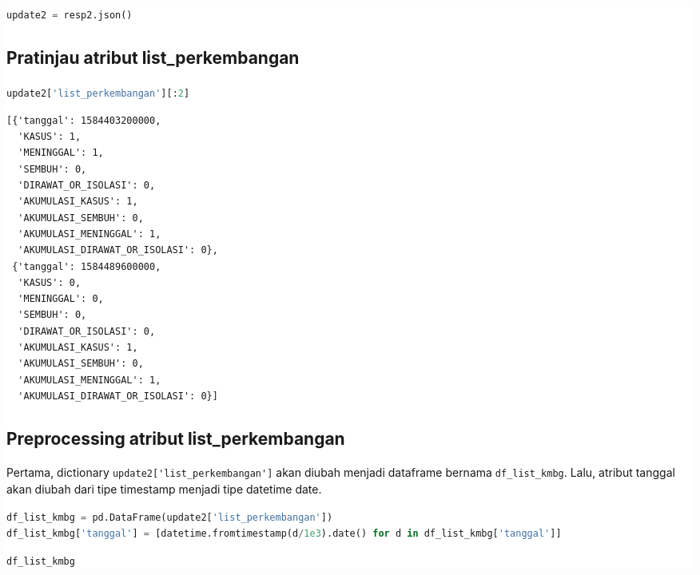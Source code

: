 ```python
update2 = resp2.json()
```

## Pratinjau atribut list_perkembangan


```python
update2['list_perkembangan'][:2]
```




    [{'tanggal': 1584403200000,
      'KASUS': 1,
      'MENINGGAL': 1,
      'SEMBUH': 0,
      'DIRAWAT_OR_ISOLASI': 0,
      'AKUMULASI_KASUS': 1,
      'AKUMULASI_SEMBUH': 0,
      'AKUMULASI_MENINGGAL': 1,
      'AKUMULASI_DIRAWAT_OR_ISOLASI': 0},
     {'tanggal': 1584489600000,
      'KASUS': 0,
      'MENINGGAL': 0,
      'SEMBUH': 0,
      'DIRAWAT_OR_ISOLASI': 0,
      'AKUMULASI_KASUS': 1,
      'AKUMULASI_SEMBUH': 0,
      'AKUMULASI_MENINGGAL': 1,
      'AKUMULASI_DIRAWAT_OR_ISOLASI': 0}]



## Preprocessing atribut list_perkembangan

Pertama, dictionary `update2['list_perkembangan']` akan diubah menjadi dataframe bernama `df_list_kmbg`. Lalu, atribut tanggal akan diubah dari tipe timestamp menjadi tipe datetime date.


```python
df_list_kmbg = pd.DataFrame(update2['list_perkembangan'])
df_list_kmbg['tanggal'] = [datetime.fromtimestamp(d/1e3).date() for d in df_list_kmbg['tanggal']]
```


```python
df_list_kmbg
```




<div>
<style scoped>
    .dataframe tbody tr th:only-of-type {
        vertical-align: middle;
    }
